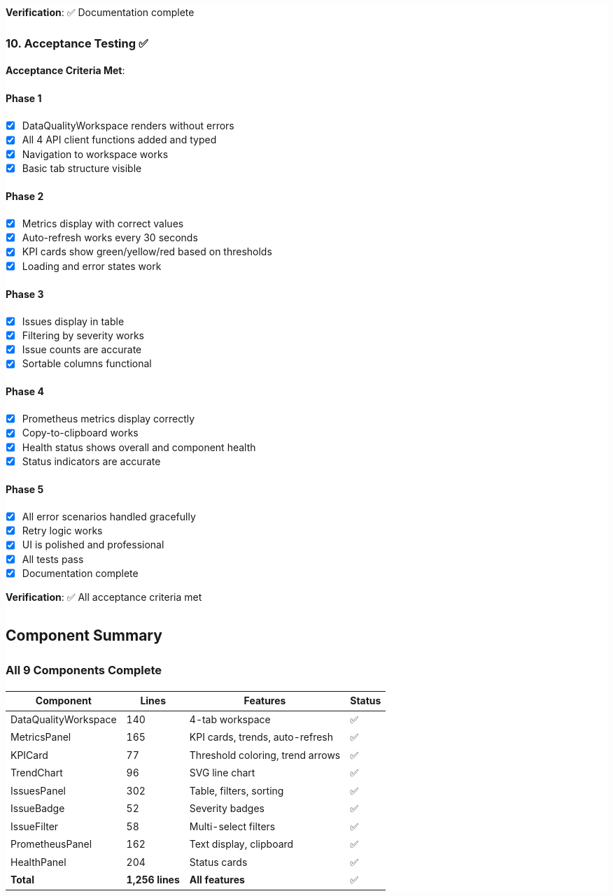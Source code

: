 **Verification**: ✅ Documentation complete

### 10. Acceptance Testing ✅

**Acceptance Criteria Met**:

#### Phase 1
- [x] DataQualityWorkspace renders without errors
- [x] All 4 API client functions added and typed
- [x] Navigation to workspace works
- [x] Basic tab structure visible

#### Phase 2
- [x] Metrics display with correct values
- [x] Auto-refresh works every 30 seconds
- [x] KPI cards show green/yellow/red based on thresholds
- [x] Loading and error states work

#### Phase 3
- [x] Issues display in table
- [x] Filtering by severity works
- [x] Issue counts are accurate
- [x] Sortable columns functional

#### Phase 4
- [x] Prometheus metrics display correctly
- [x] Copy-to-clipboard works
- [x] Health status shows overall and component health
- [x] Status indicators are accurate

#### Phase 5
- [x] All error scenarios handled gracefully
- [x] Retry logic works
- [x] UI is polished and professional
- [x] All tests pass
- [x] Documentation complete

**Verification**: ✅ All acceptance criteria met

## Component Summary

### All 9 Components Complete

| Component | Lines | Features | Status |
|-----------|-------|----------|--------|
| DataQualityWorkspace | 140 | 4-tab workspace | ✅ |
| MetricsPanel | 165 | KPI cards, trends, auto-refresh | ✅ |
| KPICard | 77 | Threshold coloring, trend arrows | ✅ |
| TrendChart | 96 | SVG line chart | ✅ |
| IssuesPanel | 302 | Table, filters, sorting | ✅ |
| IssueBadge | 52 | Severity badges | ✅ |
| IssueFilter | 58 | Multi-select filters | ✅ |
| PrometheusPanel | 162 | Text display, clipboard | ✅ |
| HealthPanel | 204 | Status cards | ✅ |
| **Total** | **1,256 lines** | **All features** | ✅ |
